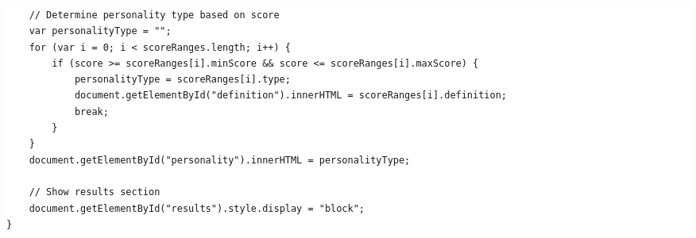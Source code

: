 		// Determine personality type based on score
		var personalityType = "";
		for (var i = 0; i < scoreRanges.length; i++) {
			if (score >= scoreRanges[i].minScore && score <= scoreRanges[i].maxScore) {
				personalityType = scoreRanges[i].type;
				document.getElementById("definition").innerHTML = scoreRanges[i].definition;
				break;
			}
		}
		document.getElementById("personality").innerHTML = personalityType;

		// Show results section
		document.getElementById("results").style.display = "block";
	}
</script>
</ body>
</ html>
